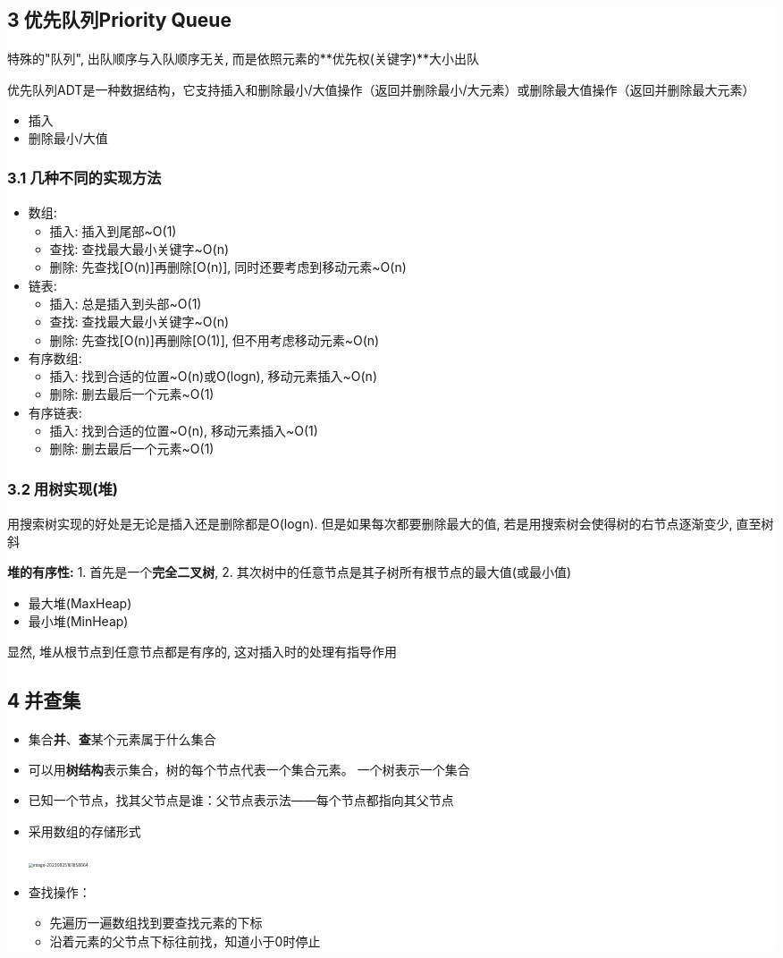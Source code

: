 

## 3 优先队列Priority Queue

特殊的"队列", 出队顺序与入队顺序无关, 而是依照元素的**优先权(关键字)**大小出队

优先队列ADT是一种数据结构，它支持插入和删除最小/大值操作（返回并删除最小/大元素）或删除最大值操作（返回并删除最大元素）

- 插入
- 删除最小/大值

### 3.1 几种不同的实现方法

- 数组:
  - 插入: 插入到尾部~O(1)
  - 查找: 查找最大最小关键字~O(n)
  - 删除: 先查找[O(n)]再删除[O(n)], 同时还要考虑到移动元素~O(n)
- 链表:
  - 插入: 总是插入到头部~O(1)
  - 查找: 查找最大最小关键字~O(n)
  - 删除: 先查找[O(n)]再删除[O(1)], 但不用考虑移动元素~O(n)
- 有序数组:
  - 插入: 找到合适的位置~O(n)或O(logn), 移动元素插入~O(n)
  - 删除: 删去最后一个元素~O(1)
- 有序链表:
  - 插入: 找到合适的位置~O(n), 移动元素插入~O(1)
  - 删除: 删去最后一个元素~O(1)

### 3.2 用树实现(堆)

用搜索树实现的好处是无论是插入还是删除都是O(logn). 但是如果每次都要删除最大的值, 若是用搜索树会使得树的右节点逐渐变少, 直至树斜

**堆的有序性:** 1. 首先是一个**完全二叉树**, 2. 其次树中的任意节点是其子树所有根节点的最大值(或最小值)

- 最大堆(MaxHeap)
- 最小堆(MinHeap)

显然, 堆从根节点到任意节点都是有序的, 这对插入时的处理有指导作用

## 4 并查集

- 集合**并**、**查**某个元素属于什么集合

- 可以用**树结构**表示集合，树的每个节点代表一个集合元素。 一个树表示一个集合

- 已知一个节点，找其父节点是谁：父节点表示法——每个节点都指向其父节点

- 采用数组的存储形式

  <img src="C:\Users\rouge\AppData\Roaming\Typora\typora-user-images\image-20230825161858064.png" alt="image-20230825161858064" style="zoom:33%;" />

- 查找操作：

  - 先遍历一遍数组找到要查找元素的下标
  - 沿着元素的父节点下标往前找，知道小于0时停止
